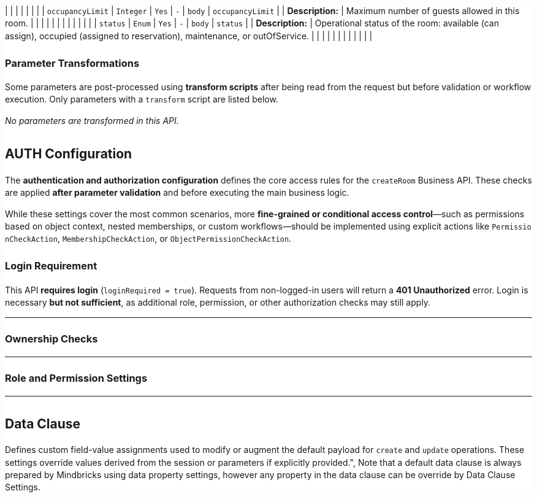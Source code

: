 |                  |                                                                                                                           |          |         |          |                  |
| `occupancyLimit` | `Integer`                                                                                                                 | `Yes`    | `-`     | `body`   | `occupancyLimit` |
| **Description:** | Maximum number of guests allowed in this room.                                                                            |          |         |          |                  |
|                  |                                                                                                                           |          |         |          |                  |
| `status`         | `Enum`                                                                                                                    | `Yes`    | `-`     | `body`   | `status`         |
| **Description:** | Operational status of the room: available (can assign), occupied (assigned to reservation), maintenance, or outOfService. |          |         |          |                  |
|                  |                                                                                                                           |          |         |          |                  |

### Parameter Transformations

Some parameters are post-processed using **transform scripts** after being read from the request but before validation or workflow execution. Only parameters with a `transform` script are listed below.

_No parameters are transformed in this API._

## AUTH Configuration

The **authentication and authorization configuration** defines the core access rules for the `createRoom` Business API. These checks are applied **after parameter validation** and before executing the main business logic.

While these settings cover the most common scenarios, more **fine-grained or conditional access control**—such as permissions based on object context, nested memberships, or custom workflows—should be implemented using explicit actions like `PermissionCheckAction`, `MembershipCheckAction`, or `ObjectPermissionCheckAction`.

### Login Requirement

This API **requires login** (`loginRequired = true`). Requests from non-logged-in users will return a **401 Unauthorized** error.
Login is necessary **but not sufficient**, as additional role, permission, or other authorization checks may still apply.

---

### Ownership Checks

---

### Role and Permission Settings

---

## Data Clause

Defines custom field-value assignments used to modify or augment the default payload for `create` and `update` operations. These settings override values derived from the session or parameters if explicitly provided.",
Note that a default data clause is always prepared by Mindbricks using data property settings, however any property in the data clause can be override by Data Clause Settings.
